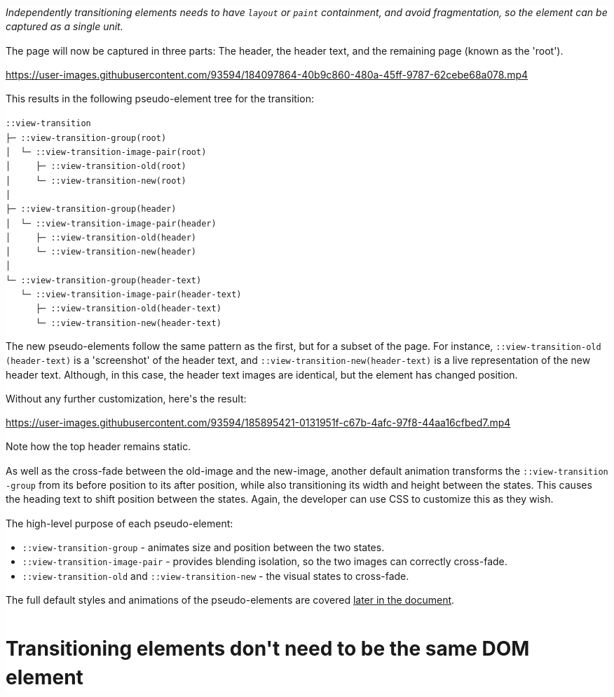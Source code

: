 _Independently transitioning elements needs to have `layout` or `paint` containment, and avoid fragmentation, so the element can be captured as a single unit._

The page will now be captured in three parts: The header, the header text, and the remaining page (known as the 'root').

https://user-images.githubusercontent.com/93594/184097864-40b9c860-480a-45ff-9787-62cebe68a078.mp4

This results in the following pseudo-element tree for the transition:

```
::view-transition
├─ ::view-transition-group(root)
│  └─ ::view-transition-image-pair(root)
│     ├─ ::view-transition-old(root)
│     └─ ::view-transition-new(root)
│
├─ ::view-transition-group(header)
│  └─ ::view-transition-image-pair(header)
│     ├─ ::view-transition-old(header)
│     └─ ::view-transition-new(header)
│
└─ ::view-transition-group(header-text)
   └─ ::view-transition-image-pair(header-text)
      ├─ ::view-transition-old(header-text)
      └─ ::view-transition-new(header-text)
```

The new pseudo-elements follow the same pattern as the first, but for a subset of the page. For instance, `::view-transition-old(header-text)` is a 'screenshot' of the header text, and `::view-transition-new(header-text)` is a live representation of the new header text. Although, in this case, the header text images are identical, but the element has changed position.

Without any further customization, here's the result:

https://user-images.githubusercontent.com/93594/185895421-0131951f-c67b-4afc-97f8-44aa16cfbed7.mp4

Note how the top header remains static.

As well as the cross-fade between the old-image and the new-image, another default animation transforms the `::view-transition-group` from its before position to its after position, while also transitioning its width and height between the states. This causes the heading text to shift position between the states. Again, the developer can use CSS to customize this as they wish.

The high-level purpose of each pseudo-element:

- `::view-transition-group` - animates size and position between the two states.
- `::view-transition-image-pair` - provides blending isolation, so the two images can correctly cross-fade.
- `::view-transition-old` and `::view-transition-new` - the visual states to cross-fade.

The full default styles and animations of the pseudo-elements are covered [later in the document](#full-default-styles--animation).

# Transitioning elements don't need to be the same DOM element
